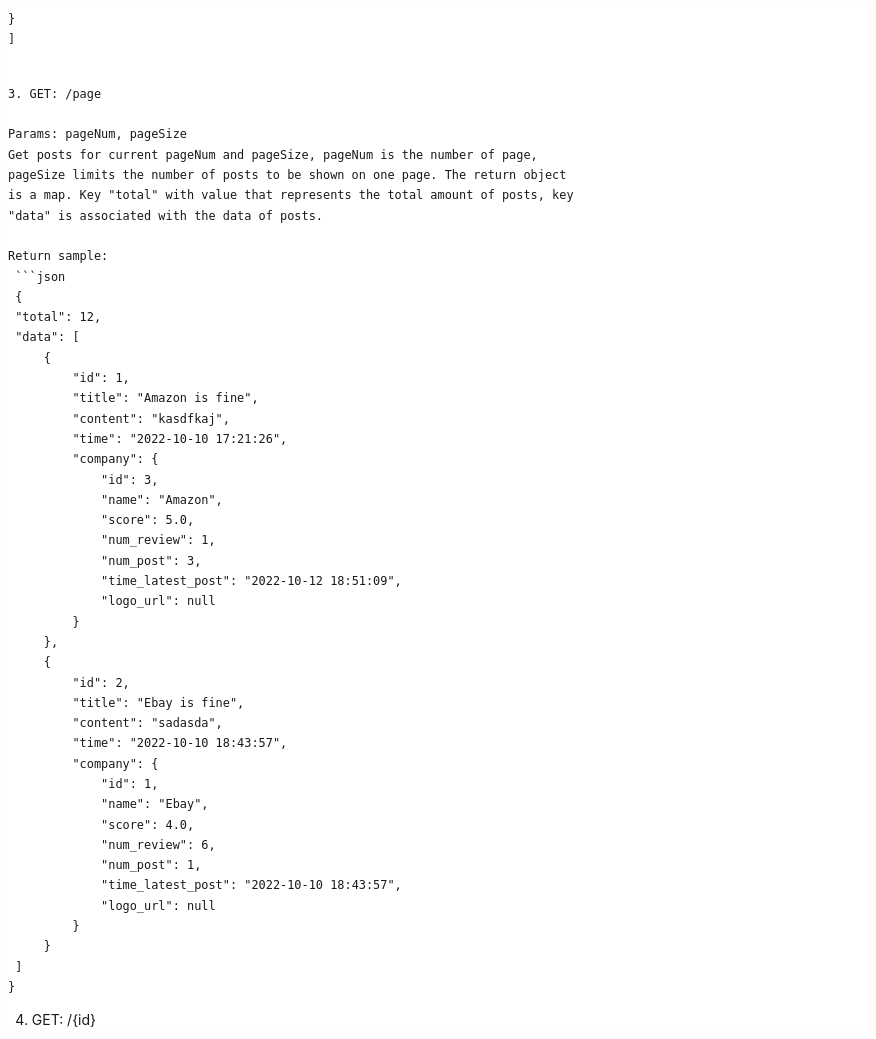     }
    ]
   ```
   
3. GET: /page
   
   Params: pageNum, pageSize
   Get posts for current pageNum and pageSize, pageNum is the number of page,
   pageSize limits the number of posts to be shown on one page. The return object
   is a map. Key "total" with value that represents the total amount of posts, key
   "data" is associated with the data of posts.

   Return sample:
    ```json
    {
    "total": 12,
    "data": [
        {
            "id": 1,
            "title": "Amazon is fine",
            "content": "kasdfkaj",
            "time": "2022-10-10 17:21:26",
            "company": {
                "id": 3,
                "name": "Amazon",
                "score": 5.0,
                "num_review": 1,
                "num_post": 3,
                "time_latest_post": "2022-10-12 18:51:09",
                "logo_url": null
            }
        },
        {
            "id": 2,
            "title": "Ebay is fine",
            "content": "sadasda",
            "time": "2022-10-10 18:43:57",
            "company": {
                "id": 1,
                "name": "Ebay",
                "score": 4.0,
                "num_review": 6,
                "num_post": 1,
                "time_latest_post": "2022-10-10 18:43:57",
                "logo_url": null
            }
        }
    ]
   }
   ```
4. GET: /{id}
